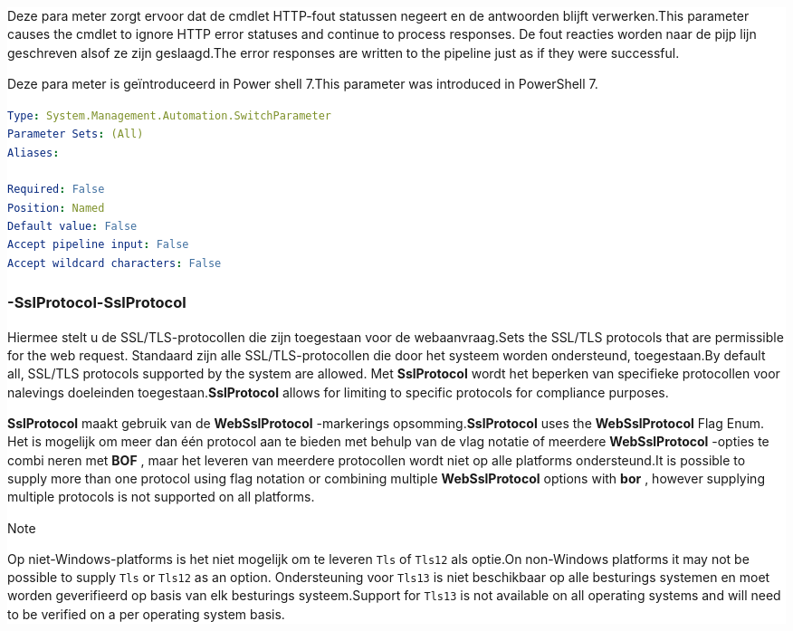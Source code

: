 <span data-ttu-id="eccf2-364">Deze para meter zorgt ervoor dat de cmdlet HTTP-fout statussen negeert en de antwoorden blijft verwerken.</span><span class="sxs-lookup"><span data-stu-id="eccf2-364">This parameter causes the cmdlet to ignore HTTP error statuses and continue to process responses.</span></span>
<span data-ttu-id="eccf2-365">De fout reacties worden naar de pijp lijn geschreven alsof ze zijn geslaagd.</span><span class="sxs-lookup"><span data-stu-id="eccf2-365">The error responses are written to the pipeline just as if they were successful.</span></span>

<span data-ttu-id="eccf2-366">Deze para meter is geïntroduceerd in Power shell 7.</span><span class="sxs-lookup"><span data-stu-id="eccf2-366">This parameter was introduced in PowerShell 7.</span></span>

```yaml
Type: System.Management.Automation.SwitchParameter
Parameter Sets: (All)
Aliases:

Required: False
Position: Named
Default value: False
Accept pipeline input: False
Accept wildcard characters: False
```

### <span data-ttu-id="eccf2-367">-SslProtocol</span><span class="sxs-lookup"><span data-stu-id="eccf2-367">-SslProtocol</span></span>

<span data-ttu-id="eccf2-368">Hiermee stelt u de SSL/TLS-protocollen die zijn toegestaan voor de webaanvraag.</span><span class="sxs-lookup"><span data-stu-id="eccf2-368">Sets the SSL/TLS protocols that are permissible for the web request.</span></span> <span data-ttu-id="eccf2-369">Standaard zijn alle SSL/TLS-protocollen die door het systeem worden ondersteund, toegestaan.</span><span class="sxs-lookup"><span data-stu-id="eccf2-369">By default all, SSL/TLS protocols supported by the system are allowed.</span></span> <span data-ttu-id="eccf2-370">Met **SslProtocol** wordt het beperken van specifieke protocollen voor nalevings doeleinden toegestaan.</span><span class="sxs-lookup"><span data-stu-id="eccf2-370">**SslProtocol** allows for limiting to specific protocols for compliance purposes.</span></span>

<span data-ttu-id="eccf2-371">**SslProtocol** maakt gebruik van de **WebSslProtocol** -markerings opsomming.</span><span class="sxs-lookup"><span data-stu-id="eccf2-371">**SslProtocol** uses the **WebSslProtocol** Flag Enum.</span></span> <span data-ttu-id="eccf2-372">Het is mogelijk om meer dan één protocol aan te bieden met behulp van de vlag notatie of meerdere **WebSslProtocol** -opties te combi neren met **BOF** , maar het leveren van meerdere protocollen wordt niet op alle platforms ondersteund.</span><span class="sxs-lookup"><span data-stu-id="eccf2-372">It is possible to supply more than one protocol using flag notation or combining multiple **WebSslProtocol** options with **bor** , however supplying multiple protocols is not supported on all platforms.</span></span>

> [!NOTE]
> <span data-ttu-id="eccf2-373">Op niet-Windows-platforms is het niet mogelijk om te leveren `Tls` of `Tls12` als optie.</span><span class="sxs-lookup"><span data-stu-id="eccf2-373">On non-Windows platforms it may not be possible to supply `Tls` or `Tls12` as an option.</span></span> <span data-ttu-id="eccf2-374">Ondersteuning voor `Tls13` is niet beschikbaar op alle besturings systemen en moet worden geverifieerd op basis van elk besturings systeem.</span><span class="sxs-lookup"><span data-stu-id="eccf2-374">Support for `Tls13` is not available on all operating systems and will need to be verified on a per operating system basis.</span></span>
